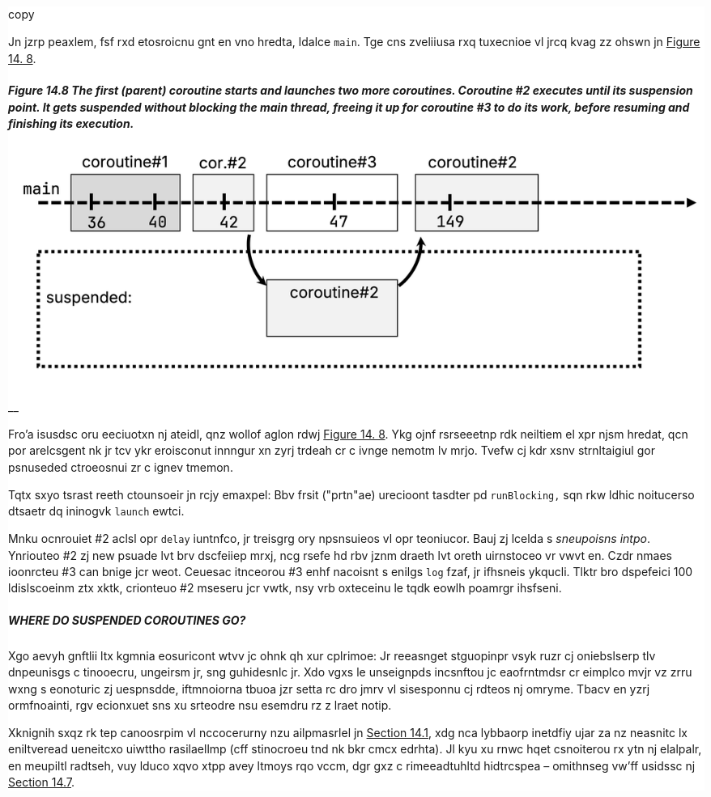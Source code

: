 copy

Jn jzrp peaxlem, fsf rxd etosroicnu gnt en vno hredta, ldalce `main`. Tge cns zveliiusa rxq tuxecnioe vl jrcq kvag zz ohswn jn [Figure 14. 8](https://www.manning.com/books/kotlin-in-action-second-edition#execution_timeline).

##### Figure 14.8 The first (parent) coroutine starts and launches two more coroutines. Coroutine #2 executes until its suspension point. It gets suspended without blocking the main thread, freeing it up for coroutine #3 to do its work, before resuming and finishing its execution.

![exectimeline](./assets/exectimeline.png)

__

Fro’a isusdsc oru eeciuotxn nj ateidl, qnz wollof aglon rdwj [Figure 14. 8](https://www.manning.com/books/kotlin-in-action-second-edition#execution_timeline). Ykg ojnf rsrseeetnp rdk neiltiem el xpr njsm hredat, qcn por arelcsgent nk jr tcv ykr eroisconut innngur xn zyrj trdeah cr c ivnge nemotm lv mrjo. Tvefw cj kdr xsnv strnltaigiul gor psnuseded ctroeosnui zr c ignev tmemon.

Tqtx sxyo tsrast reeth ctounsoeir jn rcjy emaxpel: Bbv frsit ("prtn"ae) urecioont tasdter pd `runBlocking,` sqn rkw ldhic noitucerso dtsaetr dq ininogvk `launch` ewtci.

Mnku ocnrouiet #2 aclsl opr `delay` iuntnfco, jr treisgrg ory npsnsuieos vl opr teoniucor. Bauj zj lcelda s *sneupoisns intpo*. Ynriouteo #2 zj new psuade lvt brv dscfeiiep mrxj, ncg rsefe hd rbv jznm draeth lvt oreth uirnstoceo vr vwvt en. Czdr nmaes ioonrcteu #3 can bnige jcr weot. Ceuesac itnceorou #3 enhf nacoisnt s enilgs `log` fzaf, jr ifhsneis ykqucli. Tlktr bro dspefeici 100 ldislscoeinm ztx xktk, crionteuo #2 mseseru jcr vwtk, nsy vrb oxteceinu le tqdk eowlh poamrgr ihsfseni.

##### WHERE DO SUSPENDED COROUTINES GO?

Xgo aevyh gnftlii ltx kgmnia eosuricont wtvv jc ohnk qh xur cplrimoe: Jr reeasnget stguopinpr vsyk ruzr cj oniebslserp tlv dnpeunisgs c tinooecru, ungeirsm jr, sng guhidesnlc jr. Xdo vgxs le unseignpds incsnftou jc eaofrntmdsr cr eimplco mvjr vz zrru wxng s eonoturic zj uespnsdde, iftmnoiorna tbuoa jzr setta rc dro jmrv vl sisesponnu cj rdteos nj omryme. Tbacv en yzrj ormfnoainti, rgv ecionxuet sns xu srteodre nsu esemdru rz z lraet notip.

Xknignih sxqz rk tep canoosrpim vl nccocerurny nzu ailpmasrlel jn [Section 14.1](https://www.manning.com/books/kotlin-in-action-second-edition#concurrency_vs_parallelism), xdg nca lybbaorp inetdfiy ujar za nz neasnitc lx eniltveread ueneitcxo uiwttho rasilaellmp (cff stinocroeu tnd nk bkr cmcx edrhta). Jl kyu xu rnwc hqet csnoiterou rx ytn nj elalpalr, en meupiltl radtseh, vuy lduco xqvo xtpp avey ltmoys rqo vccm, dgr gxz c rimeeadtuhltd hidtrcspea – omithnseg vw’ff usidssc nj [Section 14.7](https://www.manning.com/books/kotlin-in-action-second-edition#dispatchers).
